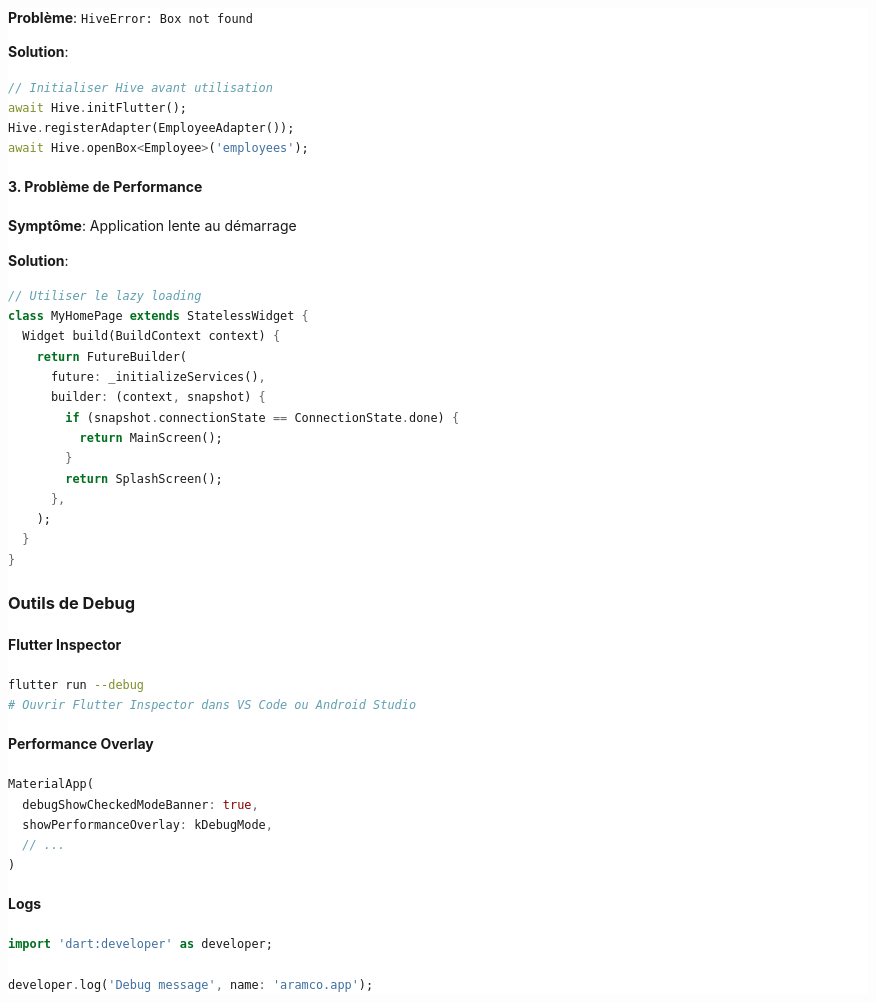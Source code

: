 **Problème**: `HiveError: Box not found`

**Solution**:
```dart
// Initialiser Hive avant utilisation
await Hive.initFlutter();
Hive.registerAdapter(EmployeeAdapter());
await Hive.openBox<Employee>('employees');
```

#### 3. Problème de Performance

**Symptôme**: Application lente au démarrage

**Solution**:
```dart
// Utiliser le lazy loading
class MyHomePage extends StatelessWidget {
  Widget build(BuildContext context) {
    return FutureBuilder(
      future: _initializeServices(),
      builder: (context, snapshot) {
        if (snapshot.connectionState == ConnectionState.done) {
          return MainScreen();
        }
        return SplashScreen();
      },
    );
  }
}
```

### Outils de Debug

#### Flutter Inspector

```bash
flutter run --debug
# Ouvrir Flutter Inspector dans VS Code ou Android Studio
```

#### Performance Overlay

```dart
MaterialApp(
  debugShowCheckedModeBanner: true,
  showPerformanceOverlay: kDebugMode,
  // ...
)
```

#### Logs

```dart
import 'dart:developer' as developer;

developer.log('Debug message', name: 'aramco.app');
```
